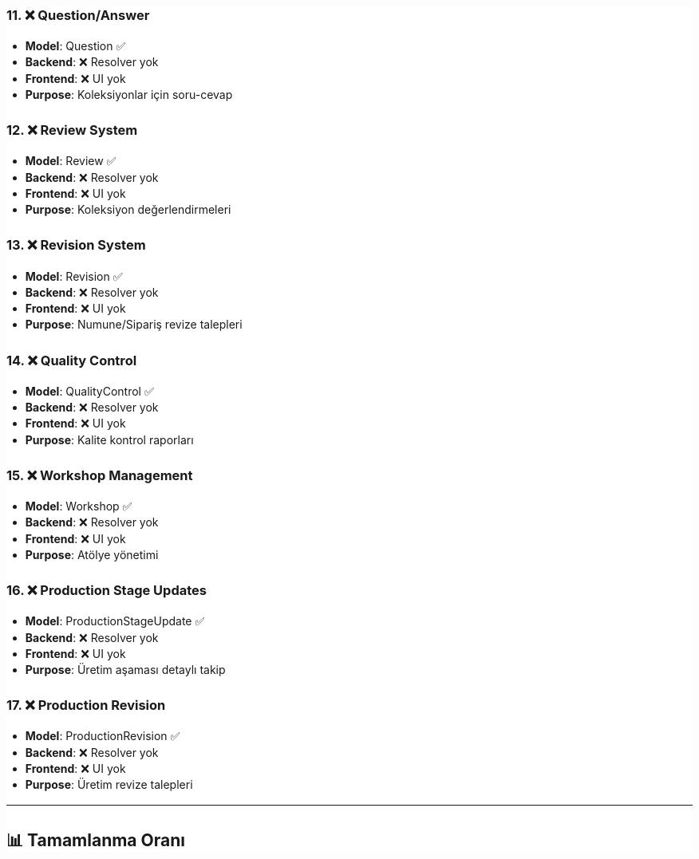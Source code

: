 ### 11. ❌ Question/Answer

- **Model**: Question ✅
- **Backend**: ❌ Resolver yok
- **Frontend**: ❌ UI yok
- **Purpose**: Koleksiyonlar için soru-cevap

### 12. ❌ Review System

- **Model**: Review ✅
- **Backend**: ❌ Resolver yok
- **Frontend**: ❌ UI yok
- **Purpose**: Koleksiyon değerlendirmeleri

### 13. ❌ Revision System

- **Model**: Revision ✅
- **Backend**: ❌ Resolver yok
- **Frontend**: ❌ UI yok
- **Purpose**: Numune/Sipariş revize talepleri

### 14. ❌ Quality Control

- **Model**: QualityControl ✅
- **Backend**: ❌ Resolver yok
- **Frontend**: ❌ UI yok
- **Purpose**: Kalite kontrol raporları

### 15. ❌ Workshop Management

- **Model**: Workshop ✅
- **Backend**: ❌ Resolver yok
- **Frontend**: ❌ UI yok
- **Purpose**: Atölye yönetimi

### 16. ❌ Production Stage Updates

- **Model**: ProductionStageUpdate ✅
- **Backend**: ❌ Resolver yok
- **Frontend**: ❌ UI yok
- **Purpose**: Üretim aşaması detaylı takip

### 17. ❌ Production Revision

- **Model**: ProductionRevision ✅
- **Backend**: ❌ Resolver yok
- **Frontend**: ❌ UI yok
- **Purpose**: Üretim revize talepleri

---

## 📊 Tamamlanma Oranı
